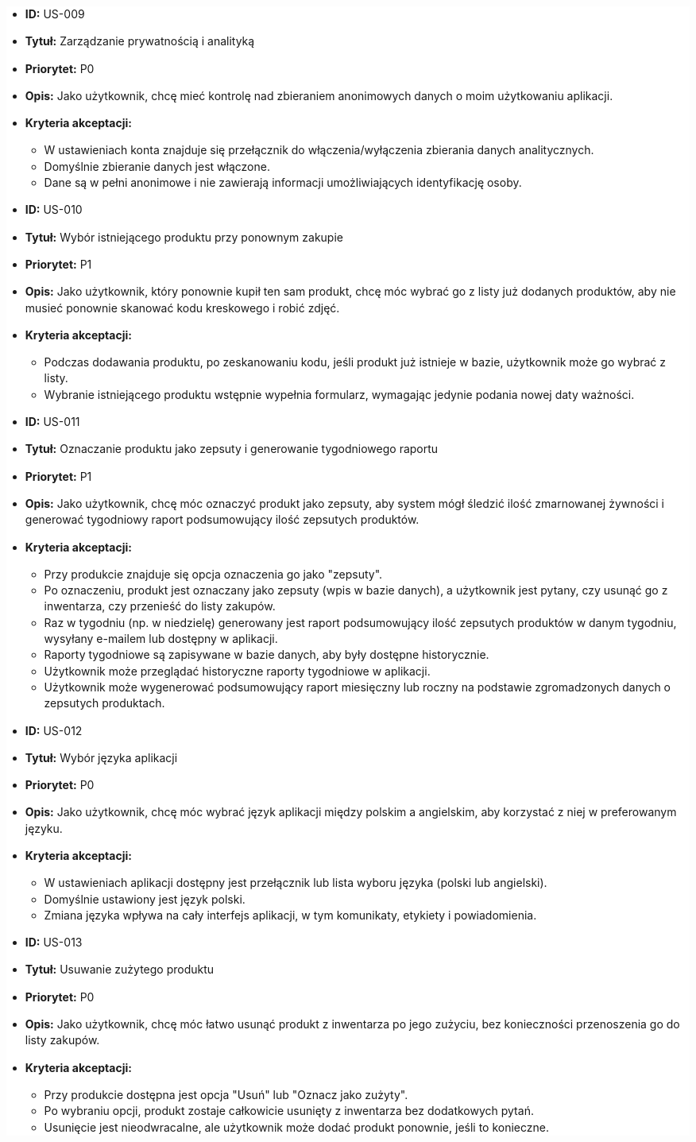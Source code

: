 - **ID:** US-009
- **Tytuł:** Zarządzanie prywatnością i analityką
- **Priorytet:** P0
- **Opis:** Jako użytkownik, chcę mieć kontrolę nad zbieraniem anonimowych danych o moim użytkowaniu aplikacji.
- **Kryteria akceptacji:**
    - W ustawieniach konta znajduje się przełącznik do włączenia/wyłączenia zbierania danych analitycznych.
    - Domyślnie zbieranie danych jest włączone.
    - Dane są w pełni anonimowe i nie zawierają informacji umożliwiających identyfikację osoby.

- **ID:** US-010
- **Tytuł:** Wybór istniejącego produktu przy ponownym zakupie
- **Priorytet:** P1
- **Opis:** Jako użytkownik, który ponownie kupił ten sam produkt, chcę móc wybrać go z listy już dodanych produktów, aby nie musieć ponownie skanować kodu kreskowego i robić zdjęć.
- **Kryteria akceptacji:**
    - Podczas dodawania produktu, po zeskanowaniu kodu, jeśli produkt już istnieje w bazie, użytkownik może go wybrać z listy.
    - Wybranie istniejącego produktu wstępnie wypełnia formularz, wymagając jedynie podania nowej daty ważności.

- **ID:** US-011
- **Tytuł:** Oznaczanie produktu jako zepsuty i generowanie tygodniowego raportu
- **Priorytet:** P1
- **Opis:** Jako użytkownik, chcę móc oznaczyć produkt jako zepsuty, aby system mógł śledzić ilość zmarnowanej żywności i generować tygodniowy raport podsumowujący ilość zepsutych produktów.
- **Kryteria akceptacji:**
    - Przy produkcie znajduje się opcja oznaczenia go jako "zepsuty".
    - Po oznaczeniu, produkt jest oznaczany jako zepsuty (wpis w bazie danych), a użytkownik jest pytany, czy usunąć go z inwentarza, czy przenieść do listy zakupów.
    - Raz w tygodniu (np. w niedzielę) generowany jest raport podsumowujący ilość zepsutych produktów w danym tygodniu, wysyłany e-mailem lub dostępny w aplikacji.
    - Raporty tygodniowe są zapisywane w bazie danych, aby były dostępne historycznie.
    - Użytkownik może przeglądać historyczne raporty tygodniowe w aplikacji.
    - Użytkownik może wygenerować podsumowujący raport miesięczny lub roczny na podstawie zgromadzonych danych o zepsutych produktach.

- **ID:** US-012
- **Tytuł:** Wybór języka aplikacji
- **Priorytet:** P0
- **Opis:** Jako użytkownik, chcę móc wybrać język aplikacji między polskim a angielskim, aby korzystać z niej w preferowanym języku.
- **Kryteria akceptacji:**
    - W ustawieniach aplikacji dostępny jest przełącznik lub lista wyboru języka (polski lub angielski).
    - Domyślnie ustawiony jest język polski.
    - Zmiana języka wpływa na cały interfejs aplikacji, w tym komunikaty, etykiety i powiadomienia.

- **ID:** US-013
- **Tytuł:** Usuwanie zużytego produktu
- **Priorytet:** P0
- **Opis:** Jako użytkownik, chcę móc łatwo usunąć produkt z inwentarza po jego zużyciu, bez konieczności przenoszenia go do listy zakupów.
- **Kryteria akceptacji:**
    - Przy produkcie dostępna jest opcja "Usuń" lub "Oznacz jako zużyty".
    - Po wybraniu opcji, produkt zostaje całkowicie usunięty z inwentarza bez dodatkowych pytań.
    - Usunięcie jest nieodwracalne, ale użytkownik może dodać produkt ponownie, jeśli to konieczne.
